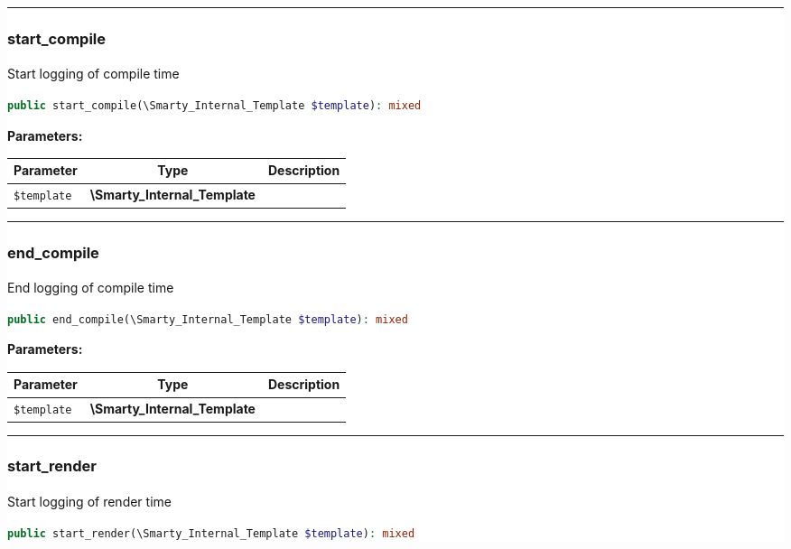 



***

### start_compile

Start logging of compile time

```php
public start_compile(\Smarty_Internal_Template $template): mixed
```








**Parameters:**

| Parameter | Type | Description |
|-----------|------|-------------|
| `$template` | **\Smarty_Internal_Template** |  |





***

### end_compile

End logging of compile time

```php
public end_compile(\Smarty_Internal_Template $template): mixed
```








**Parameters:**

| Parameter | Type | Description |
|-----------|------|-------------|
| `$template` | **\Smarty_Internal_Template** |  |





***

### start_render

Start logging of render time

```php
public start_render(\Smarty_Internal_Template $template): mixed
```

